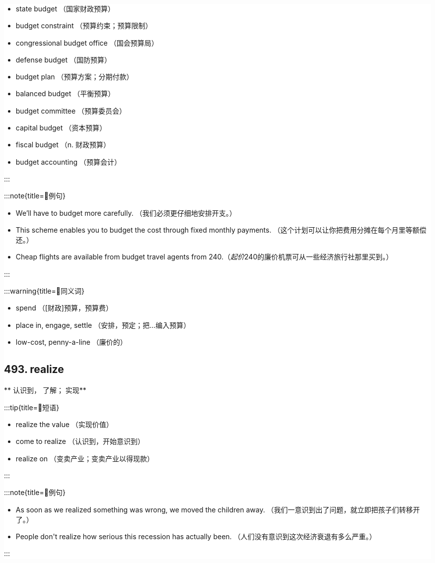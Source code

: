 - state budget （国家财政预算）

- budget constraint （预算约束；预算限制）

- congressional budget office （国会预算局）

- defense budget （国防预算）

- budget plan （预算方案；分期付款）

- balanced budget （平衡预算）

- budget committee （预算委员会）

- capital budget （资本预算）

- fiscal budget （n. 财政预算）

- budget accounting （预算会计）

:::

:::note{title=🎤例句}

- We’ll have to budget more carefully. （我们必须更仔细地安排开支。）

- This scheme enables you to budget the cost through fixed monthly payments. （这个计划可以让你把费用分摊在每个月里等额偿还。）

- Cheap flights are available from budget travel agents from $240. （起价$240的廉价机票可从一些经济旅行社那里买到。）

:::

:::warning{title=🤔同义词}

- spend （[财政]预算，预算费）

- place in, engage, settle （安排，预定；把…编入预算）

- low-cost, penny-a-line （廉价的）


## 493. realize

** 认识到， 了解； 实现**

:::tip{title=🤩短语}

- realize the value （实现价值）

- come to realize （认识到，开始意识到）

- realize on （变卖产业；变卖产业以得现款）

:::

:::note{title=🎤例句}

- As soon as we realized something was wrong, we moved the children away. （我们一意识到出了问题，就立即把孩子们转移开了。）

- People don't realize how serious this recession has actually been. （人们没有意识到这次经济衰退有多么严重。）

:::
